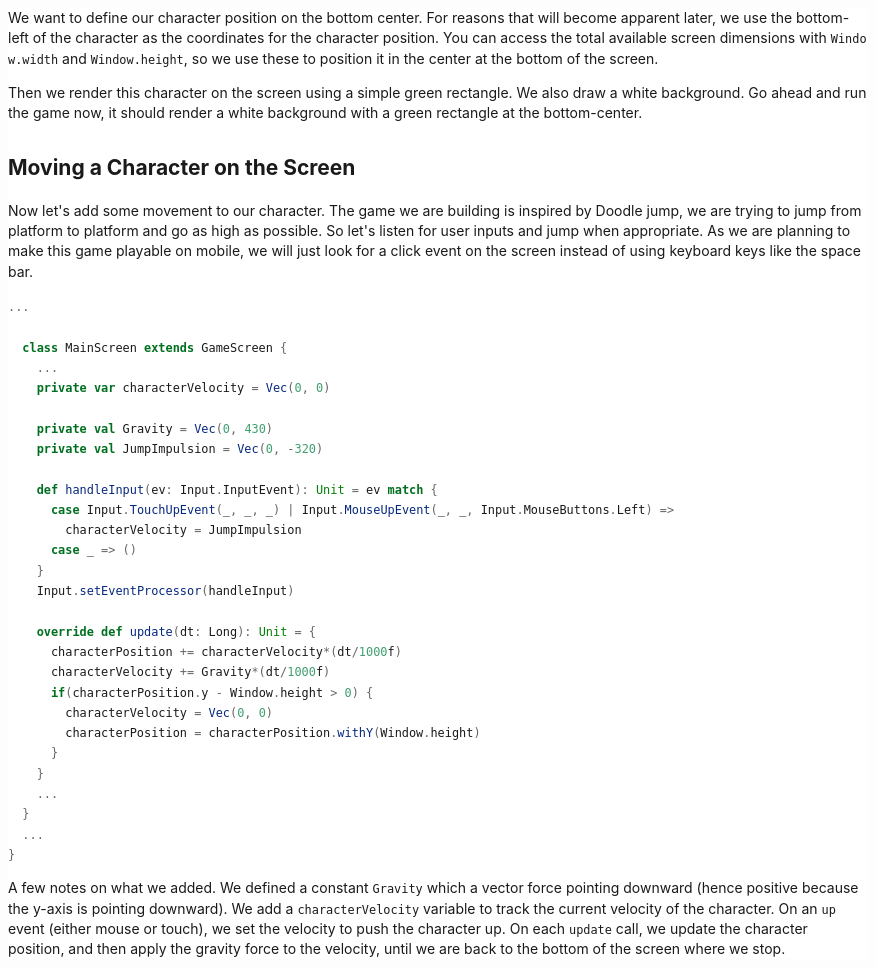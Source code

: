 We want to define our character position on the bottom center. For reasons that
will become apparent later, we use the bottom-left of the character as the
coordinates for the character position. You can access the total available
screen dimensions with `Window.width` and `Window.height`, so we use these to
position it in the center at the bottom of the screen.

Then we render this character on the screen using a simple green rectangle. We
also draw a white background. Go ahead and run the game now, it should render a 
white background with a green rectangle at the bottom-center.

## Moving a Character on the Screen

Now let's add some movement to our character. The game we are building is
inspired by Doodle jump, we are trying to jump from platform to platform and go
as high as possible. So let's listen for user inputs and jump when appropriate.
As we are planning to make this game playable on mobile, we will just look for
a click event on the screen instead of using keyboard keys like the space bar.


```scala
...

  class MainScreen extends GameScreen {
    ...
    private var characterVelocity = Vec(0, 0)

    private val Gravity = Vec(0, 430)
    private val JumpImpulsion = Vec(0, -320)

    def handleInput(ev: Input.InputEvent): Unit = ev match {
      case Input.TouchUpEvent(_, _, _) | Input.MouseUpEvent(_, _, Input.MouseButtons.Left) =>
        characterVelocity = JumpImpulsion
      case _ => ()
    }
    Input.setEventProcessor(handleInput)

    override def update(dt: Long): Unit = {
      characterPosition += characterVelocity*(dt/1000f)
      characterVelocity += Gravity*(dt/1000f)
      if(characterPosition.y - Window.height > 0) {
        characterVelocity = Vec(0, 0)
        characterPosition = characterPosition.withY(Window.height)
      }
    }
    ...
  }
  ...
}
```

A few notes on what we added. We defined a constant `Gravity` which a vector
force pointing downward (hence positive because the y-axis is pointing
downward). We add a `characterVelocity` variable to track the current velocity
of the character. On an `up` event (either mouse or touch), we set the velocity
to push the character up. On each `update` call, we update the character
position, and then apply the gravity force to the velocity, until we are back
to the bottom of the screen where we stop.
